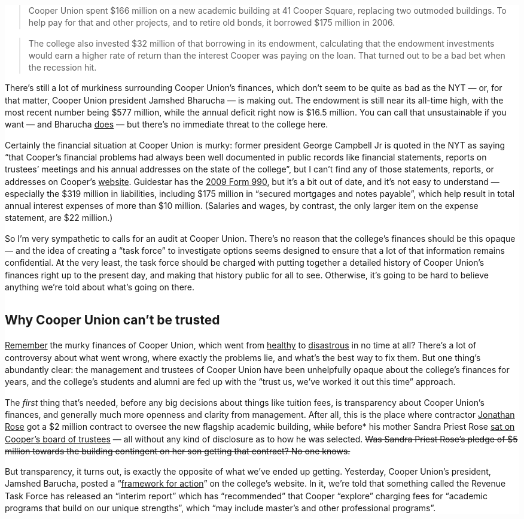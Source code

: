 > Cooper Union spent $166 million on a new academic building at 41 Cooper Square, replacing two outmoded buildings. To help pay for that and other projects, and to retire old bonds, it borrowed $175 million in 2006.

> The college also invested $32 million of that borrowing in its endowment, calculating that the endowment investments would earn a higher rate of return than the interest Cooper was paying on the loan. That turned out to be a bad bet when the recession hit.

There’s still a lot of murkiness surrounding Cooper Union’s finances, which don’t seem to be quite as bad as the NYT — or, for that matter, Cooper Union president Jamshed Bharucha — is making out. The endowment is still near its all-time high, with the most recent number being $577 million, while the annual deficit right now is $16.5 million. You can call that unsustainable if you want — and Bharucha [does](http://cooper.edu/about/message-from-president-bharucha) — but there’s no immediate threat to the college here.

Certainly the financial situation at Cooper Union is murky: former president George Campbell Jr is quoted in the NYT as saying “that Cooper’s financial problems had always been well documented in public records like financial statements, reports on trustees’ meetings and his annual addresses on the state of the college”, but I can’t find any of those statements, reports, or addresses on Cooper’s [website](http://cooper.edu/). Guidestar has the [2009 Form 990](http://www.guidestar.org/FinDocuments/2010/135/562/2010-135562985-073baa01-9.pdf), but it’s a bit out of date, and it’s not easy to understand — especially the $319 million in liabilities, including $175 million in “secured mortgages and notes payable”, which help result in total annual interest expenses of more than $10 million. (Salaries and wages, by contrast, the only larger item on the expense statement, are $22 million.)

So I’m very sympathetic to calls for an audit at Cooper Union. There’s no reason that the college’s finances should be this opaque — and the idea of creating a “task force” to investigate options seems designed to ensure that a lot of that information remains confidential. At the very least, the task force should be charged with putting together a detailed history of Cooper Union’s finances right up to the present day, and making that history public for all to see. Otherwise, it’s going to be hard to believe anything we’re told about what’s going on there.

## Why Cooper Union can’t be trusted

[Remember](http://blogs.reuters.com/felix-salmon/2011/11/09/cooper-unions-murky-finances/) the murky finances of Cooper Union, which went from [healthy](http://online.wsj.com/article/SB124631610981670647.html) to [disastrous](http://www.nytimes.com/2011/11/09/education/cooper-union-critics-urge-inquiry-on-tuition-warning.html) in no time at all? There’s a lot of controversy about what went wrong, where exactly the problems lie, and what’s the best way to fix them. But one thing’s abundantly clear: the management and trustees of Cooper Union have been unhelpfully opaque about the college’s finances for years, and the college’s students and alumni are fed up with the “trust us, we’ve worked it out this time” approach.

The _first_ thing that’s needed, before any big decisions about things like tuition fees, is transparency about Cooper Union’s finances, and generally much more openness and clarity from management. After all, this is the place where contractor [Jonathan Rose](http://www.rose-network.com/all-projects/cooper-union-new-signature-green-academic-building#) got a $2 million contract to oversee the new flagship academic building, <del>while</del> before* his mother Sandra Priest Rose [sat on Cooper’s board of trustees](http://www.capitalnewyork.com/article/culture/2011/12/4643562/cooper-unions-identity-crisis-what-would-it-mean-famously-free-schoo?page=all) — all without any kind of disclosure as to how he was selected. <del>Was Sandra Priest Rose’s pledge of $5 million towards the building contingent on her son getting that contract? No one knows.</del>

But transparency, it turns out, is exactly the opposite of what we’ve ended up getting. Yesterday, Cooper Union’s president, Jamshed Barucha, posted a “[framework for action](http://cooper.edu/about/news/update-president-bharucha-framework-action)” on the college’s website. In it, we’re told that something called the Revenue Task Force has released an “interim report” which has “recommended” that Cooper “explore” charging fees for “academic programs that build on our unique strengths”, which “may include master’s and other professional programs”.
